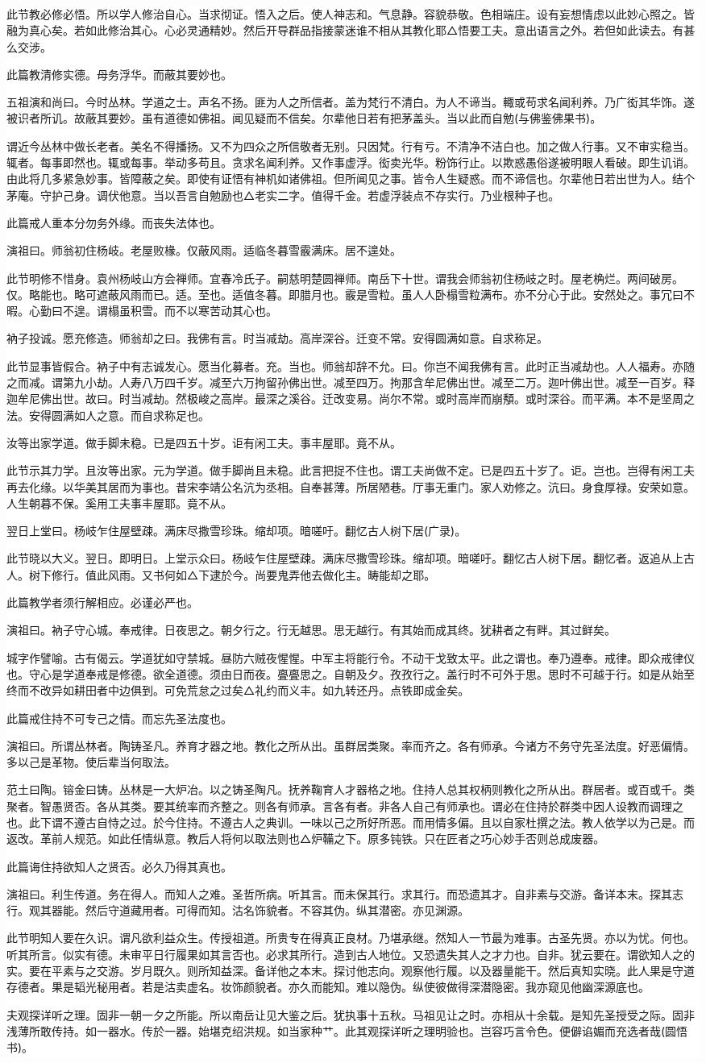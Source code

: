 此节教必修必悟。所以学人修治自心。当求彻证。悟入之后。使人神志和。气息静。容貌恭敬。色相端庄。设有妄想情虑以此妙心照之。皆融为真心矣。若如此修治其心。心必灵通精妙。然后开导群品指接蒙迷谁不相从其教化耶△悟要工夫。意出语言之外。若但如此读去。有甚么交涉。  

此篇教清修实德。母务浮华。而蔽其要妙也。  

五祖演和尚曰。今时丛林。学道之士。声名不扬。匪为人之所信者。盖为梵行不清白。为人不谛当。輙或苟求名闻利养。乃广衒其华饰。遂被识者所讥。故蔽其要妙。虽有道德如佛祖。闻见疑而不信矣。尔辈他日若有把茅盖头。当以此而自勉(与佛鉴佛果书)。  

谓近今丛林中做长老者。美名不得播扬。又不为四众之所信敬者无别。只因梵。行有亏。不清净不洁白也。加之做人行事。又不审实稳当。辄者。每事即然也。辄或每事。举动多苟且。贪求名闻利养。又作事虚浮。衒卖光华。粉饰行止。以欺惑愚俗遂被明眼人看破。即生讥诮。由此将几多紧急妙事。皆障蔽之矣。即使有证悟有神机如诸佛祖。但所闻见之事。皆令人生疑惑。而不谛信也。尔辈他日若出世为人。结个茅庵。守护己身。调伏他意。当以吾言自勉励也△老实二字。值得千金。若虚浮装点不存实行。乃业根种子也。  

此篇戒人重本分勿务外缘。而丧失法体也。  

演祖曰。师翁初住杨岐。老屋败椽。仅蔽风雨。适临冬暮雪霰满床。居不遑处。  

此节明修不惜身。袁州杨岐山方会禅师。宜春冷氏子。嗣慈明楚圆禅师。南岳下十世。谓我会师翁初住杨岐之时。屋老桷烂。两间破房。仅。略能也。略可遮蔽风雨而已。适。至也。适值冬暮。即腊月也。霰是雪粒。虽人人卧榻雪粒满布。亦不分心于此。安然处之。事冗曰不暇。心勤曰不遑。谓榻虽积雪。而不以寒苦动其心也。  

衲子投诚。愿充修造。师翁却之曰。我佛有言。时当减劫。高岸深谷。迁变不常。安得圆满如意。自求称足。  

此节显事皆假合。衲子中有志诚发心。愿当化募者。充。当也。师翁却辞不允。曰。你岂不闻我佛有言。此时正当减劫也。人人福寿。亦随之而减。谓第九小劫。人寿八万四千岁。减至六万拘留孙佛出世。减至四万。拘那含牟尼佛出世。减至二万。迦叶佛出世。减至一百岁。释迦牟尼佛出世。故曰。时当减劫。然极峻之高岸。最深之溪谷。迁改变易。尚尔不常。或时高岸而崩頺。或时深谷。而平满。本不是坚周之法。安得圆满如人之意。而自求称足也。  

汝等出家学道。做手脚未稳。已是四五十岁。讵有闲工夫。事丰屋耶。竟不从。  

此节示其力学。且汝等出家。元为学道。做手脚尚且未稳。此言把捉不住也。谓工夫尚做不定。已是四五十岁了。讵。岂也。岂得有闲工夫再去化缘。以华美其居而为事也。昔宋李靖公名沆为丞相。自奉甚薄。所居陋巷。厅事无重门。家人劝修之。沆曰。身食厚禄。安荣如意。人生朝暮不保。奚用工夫事丰屋耶。竟不从。  

翌日上堂曰。杨岐乍住屋壁疎。满床尽撒雪珍珠。缩却项。暗嗟吁。翻忆古人树下居(广录)。  

此节晓以大义。翌日。即明日。上堂示众曰。杨岐乍住屋壁疎。满床尽撒雪珍珠。缩却项。暗嗟吁。翻忆古人树下居。翻忆者。返追从上古人。树下修行。值此风雨。又书何如△下逮於今。尚要鬼弄他去做化主。畴能却之耶。  

此篇教学者须行解相应。必谨必严也。  

演祖曰。衲子守心城。奉戒律。日夜思之。朝夕行之。行无越思。思无越行。有其始而成其终。犹耕者之有畔。其过鲜矣。  

城字作譬喻。古有偈云。学道犹如守禁城。昼防六贼夜惺惺。中军主将能行令。不动干戈致太平。此之谓也。奉乃遵奉。戒律。即众戒律仪也。守心是学道奉戒是修德。欲全道德。须由日而夜。亹亹思之。自朝及夕。孜孜行之。盖行时不可外于思。思时不可越于行。如是从始至终而不改异如耕田者中边俱到。可免荒怠之过矣△礼约而义丰。如九转还丹。点铁即成金矣。  

此篇戒住持不可专己之情。而忘先圣法度也。  

演祖曰。所谓丛林者。陶铸圣凡。养育才器之地。教化之所从出。虽群居类聚。率而齐之。各有师承。今诸方不务守先圣法度。好恶偏情。多以己是革物。使后辈当何取法。  

范土曰陶。镕金曰铸。丛林是一大炉冶。以之铸圣陶凡。抚养鞠育人才器格之地。住持人总其权柄则教化之所从出。群居者。或百或千。类聚者。智愚贤否。各从其类。要其统率而齐整之。则各有师承。言各有者。非各人自己有师承也。谓必在住持於群类中因人设教而调理之也。此下谓不遵古自恃之过。於今住持。不遵古人之典训。一味以己之所好所恶。而用情多偏。且以自家杜撰之法。教人依学以为己是。而返改。革前人规范。如此任情纵意。教后人将何以取法则也△炉鞴之下。原多钝铁。只在匠者之巧心妙手否则总成废器。  

此篇诲住持欲知人之贤否。必久乃得其真也。  

演祖曰。利生传道。务在得人。而知人之难。圣哲所病。听其言。而未保其行。求其行。而恐遗其才。自非素与交游。备详本末。探其志行。观其器能。然后守道藏用者。可得而知。沽名饰貌者。不容其伪。纵其潜密。亦见渊源。  

此节明知人要在久识。谓凡欲利益众生。传授祖道。所贵专在得真正良材。乃堪承继。然知人一节最为难事。古圣先贤。亦以为忧。何也。听其所言。似实有德。未审平日行履果如其言否也。必求其所行。造到古人地位。又恐遗失其人之才力也。自非。犹云要在。谓欲知人之的实。要在平素与之交游。岁月既久。则所知益深。备详他之本末。探讨他志向。观察他行履。以及器量能干。然后真知实晓。此人果是守道存德者。果是韬光秘用者。若是沽卖虚名。妆饰颜貌者。亦久而能知。难以隐伪。纵使彼做得深潜隐密。我亦窥见他幽深源底也。  

夫观探详听之理。固非一朝一夕之所能。所以南岳让见大鉴之后。犹执事十五秋。马祖见让之时。亦相从十余载。是知先圣授受之际。固非浅薄所敢传持。如一器水。传於一器。始堪克绍洪规。如当家种艹。此其观探详听之理明验也。岂容巧言令色。便僻谄媚而充选者哉(圆悟书)。  

